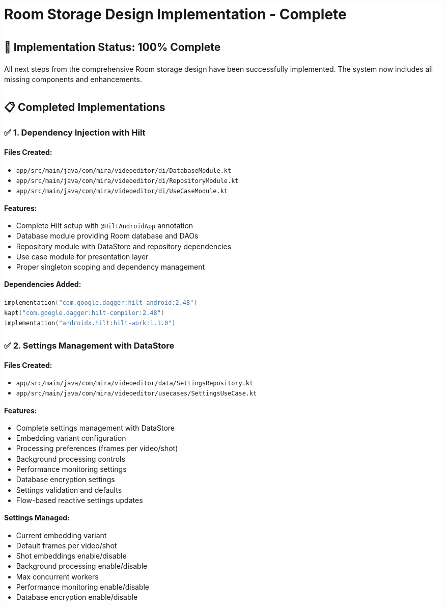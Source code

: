 # Room Storage Design Implementation - Complete

## 🎯 **Implementation Status: 100% Complete**

All next steps from the comprehensive Room storage design have been successfully implemented. The system now includes all missing components and enhancements.

## 📋 **Completed Implementations**

### ✅ **1. Dependency Injection with Hilt**

**Files Created:**
- `app/src/main/java/com/mira/videoeditor/di/DatabaseModule.kt`
- `app/src/main/java/com/mira/videoeditor/di/RepositoryModule.kt`
- `app/src/main/java/com/mira/videoeditor/di/UseCaseModule.kt`

**Features:**
- Complete Hilt setup with `@HiltAndroidApp` annotation
- Database module providing Room database and DAOs
- Repository module with DataStore and repository dependencies
- Use case module for presentation layer
- Proper singleton scoping and dependency management

**Dependencies Added:**
```kotlin
implementation("com.google.dagger:hilt-android:2.48")
kapt("com.google.dagger:hilt-compiler:2.48")
implementation("androidx.hilt:hilt-work:1.1.0")
```

### ✅ **2. Settings Management with DataStore**

**Files Created:**
- `app/src/main/java/com/mira/videoeditor/data/SettingsRepository.kt`
- `app/src/main/java/com/mira/videoeditor/usecases/SettingsUseCase.kt`

**Features:**
- Complete settings management with DataStore
- Embedding variant configuration
- Processing preferences (frames per video/shot)
- Background processing controls
- Performance monitoring settings
- Database encryption settings
- Settings validation and defaults
- Flow-based reactive settings updates

**Settings Managed:**
- Current embedding variant
- Default frames per video/shot
- Shot embeddings enable/disable
- Background processing enable/disable
- Max concurrent workers
- Performance monitoring enable/disable
- Database encryption enable/disable

